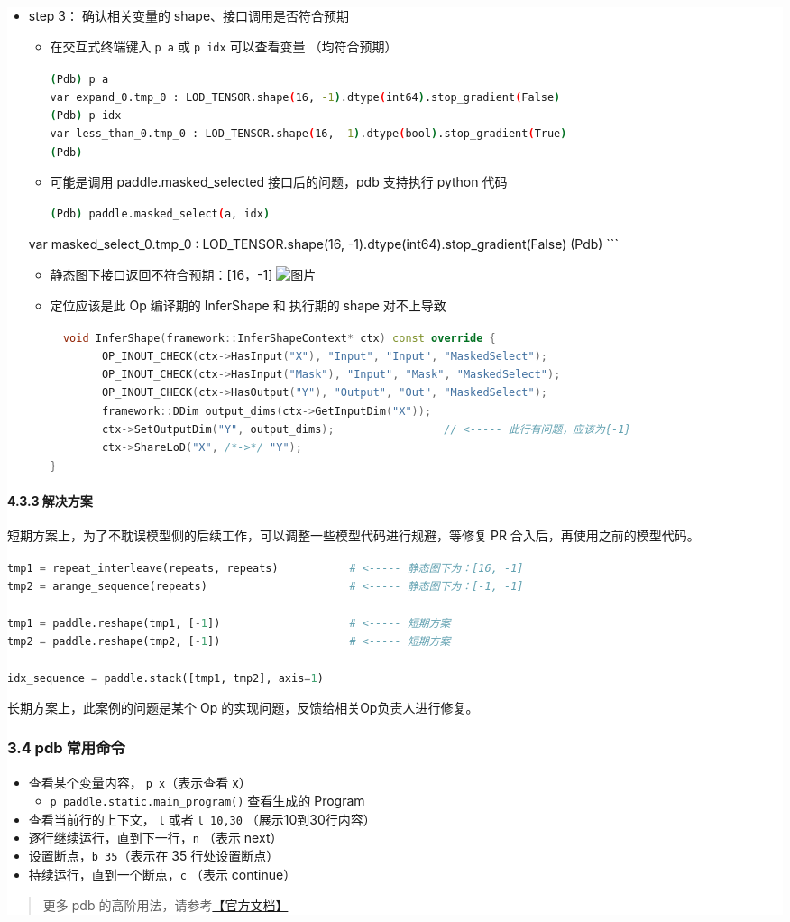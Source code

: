 + step 3： 确认相关变量的 shape、接口调用是否符合预期
	+ 在交互式终端键入 `p a` 或 `p idx` 可以查看变量 （均符合预期）

		```bash
		(Pdb) p a
		var expand_0.tmp_0 : LOD_TENSOR.shape(16, -1).dtype(int64).stop_gradient(False)
		(Pdb) p idx
		var less_than_0.tmp_0 : LOD_TENSOR.shape(16, -1).dtype(bool).stop_gradient(True)
		(Pdb) 
		```
	+ 可能是调用 paddle.masked_selected 接口后的问题，pdb 支持执行 python 代码
	
		```bash
		(Pdb) paddle.masked_select(a, idx)
	var masked_select_0.tmp_0 : LOD_TENSOR.shape(16, -1).dtype(int64).stop_gradient(False)
	(Pdb) 
		```

	+ 静态图下接口返回不符合预期：[16，-1]
	![图片](http://bos.bj.bce-internal.sdns.baidu.com/agroup-bos-bj/bj-d7ab2fee7d44861f784426a00df17bfd27ce7328)

	+ 定位应该是此 Op 编译期的 InferShape 和 执行期的 shape 对不上导致
	
		```cpp
		  void InferShape(framework::InferShapeContext* ctx) const override {
			    OP_INOUT_CHECK(ctx->HasInput("X"), "Input", "Input", "MaskedSelect");
			    OP_INOUT_CHECK(ctx->HasInput("Mask"), "Input", "Mask", "MaskedSelect");
			    OP_INOUT_CHECK(ctx->HasOutput("Y"), "Output", "Out", "MaskedSelect");
			    framework::DDim output_dims(ctx->GetInputDim("X"));
			    ctx->SetOutputDim("Y", output_dims);                 // <----- 此行有问题，应该为{-1}
			    ctx->ShareLoD("X", /*->*/ "Y");
	  }
		```

#### 4.3.3 解决方案

短期方案上，为了不耽误模型侧的后续工作，可以调整一些模型代码进行规避，等修复 PR 合入后，再使用之前的模型代码。
```python
tmp1 = repeat_interleave(repeats, repeats)           # <----- 静态图下为：[16, -1]
tmp2 = arange_sequence(repeats)                      # <----- 静态图下为：[-1, -1]

tmp1 = paddle.reshape(tmp1, [-1])                    # <----- 短期方案
tmp2 = paddle.reshape(tmp2, [-1])                    # <----- 短期方案

idx_sequence = paddle.stack([tmp1, tmp2], axis=1)
```

长期方案上，此案例的问题是某个 Op 的实现问题，反馈给相关Op负责人进行修复。

### 3.4 pdb 常用命令

+ 查看某个变量内容， `p x`（表示查看 x）
	+ `p paddle.static.main_program()` 查看生成的 Program
+ 查看当前行的上下文， `l` 或者 `l 10,30` （展示10到30行内容）
+ 逐行继续运行，直到下一行，`n` （表示 next）
+ 设置断点，`b 35`（表示在 35 行处设置断点）
+ 持续运行，直到一个断点，`c` （表示 continue）

> 更多 pdb 的高阶用法，请参考[【官方文档】](https://docs.python.org/zh-cn/3/library/pdb.html)